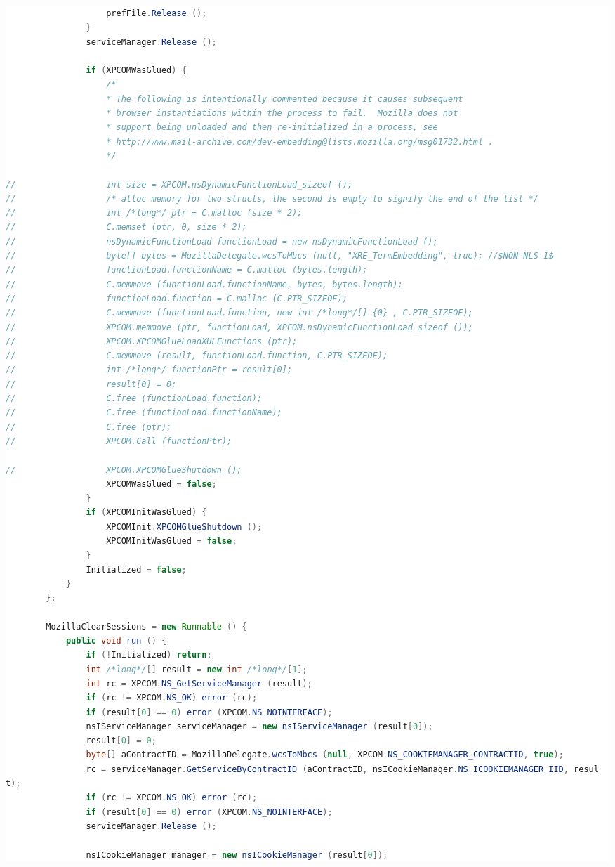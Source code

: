 ```java
					prefFile.Release ();
				}
				serviceManager.Release ();

				if (XPCOMWasGlued) {
					/*
					* The following is intentionally commented because it causes subsequent
					* browser instantiations within the process to fail.  Mozilla does not
					* support being unloaded and then re-initialized in a process, see
					* http://www.mail-archive.com/dev-embedding@lists.mozilla.org/msg01732.html . 
					*/

//					int size = XPCOM.nsDynamicFunctionLoad_sizeof ();
//					/* alloc memory for two structs, the second is empty to signify the end of the list */
//					int /*long*/ ptr = C.malloc (size * 2);
//					C.memset (ptr, 0, size * 2);
//					nsDynamicFunctionLoad functionLoad = new nsDynamicFunctionLoad ();
//					byte[] bytes = MozillaDelegate.wcsToMbcs (null, "XRE_TermEmbedding", true); //$NON-NLS-1$
//					functionLoad.functionName = C.malloc (bytes.length);
//					C.memmove (functionLoad.functionName, bytes, bytes.length);
//					functionLoad.function = C.malloc (C.PTR_SIZEOF);
//					C.memmove (functionLoad.function, new int /*long*/[] {0} , C.PTR_SIZEOF);
//					XPCOM.memmove (ptr, functionLoad, XPCOM.nsDynamicFunctionLoad_sizeof ());
//					XPCOM.XPCOMGlueLoadXULFunctions (ptr);
//					C.memmove (result, functionLoad.function, C.PTR_SIZEOF);
//					int /*long*/ functionPtr = result[0];
//					result[0] = 0;
//					C.free (functionLoad.function);
//					C.free (functionLoad.functionName);
//					C.free (ptr);
//					XPCOM.Call (functionPtr);

//					XPCOM.XPCOMGlueShutdown ();
					XPCOMWasGlued = false;
				}
				if (XPCOMInitWasGlued) {
					XPCOMInit.XPCOMGlueShutdown ();
					XPCOMInitWasGlued = false;
				}
				Initialized = false;
			}
		};

		MozillaClearSessions = new Runnable () {
			public void run () {
				if (!Initialized) return;
				int /*long*/[] result = new int /*long*/[1];
				int rc = XPCOM.NS_GetServiceManager (result);
				if (rc != XPCOM.NS_OK) error (rc);
				if (result[0] == 0) error (XPCOM.NS_NOINTERFACE);
				nsIServiceManager serviceManager = new nsIServiceManager (result[0]);
				result[0] = 0;
				byte[] aContractID = MozillaDelegate.wcsToMbcs (null, XPCOM.NS_COOKIEMANAGER_CONTRACTID, true);
				rc = serviceManager.GetServiceByContractID (aContractID, nsICookieManager.NS_ICOOKIEMANAGER_IID, result);
				if (rc != XPCOM.NS_OK) error (rc);
				if (result[0] == 0) error (XPCOM.NS_NOINTERFACE);
				serviceManager.Release ();

				nsICookieManager manager = new nsICookieManager (result[0]);
```